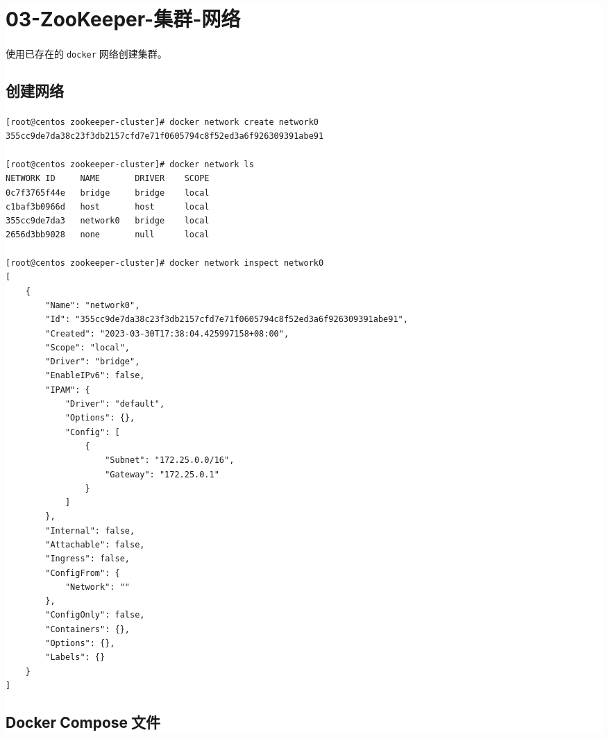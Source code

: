 # 03-ZooKeeper-集群-网络

使用已存在的 `docker` 网络创建集群。

## 创建网络

    [root@centos zookeeper-cluster]# docker network create network0
    355cc9de7da38c23f3db2157cfd7e71f0605794c8f52ed3a6f926309391abe91
    
    [root@centos zookeeper-cluster]# docker network ls
    NETWORK ID     NAME       DRIVER    SCOPE
    0c7f3765f44e   bridge     bridge    local
    c1baf3b0966d   host       host      local
    355cc9de7da3   network0   bridge    local
    2656d3bb9028   none       null      local
    
    [root@centos zookeeper-cluster]# docker network inspect network0
    [
        {
            "Name": "network0",
            "Id": "355cc9de7da38c23f3db2157cfd7e71f0605794c8f52ed3a6f926309391abe91",
            "Created": "2023-03-30T17:38:04.425997158+08:00",
            "Scope": "local",
            "Driver": "bridge",
            "EnableIPv6": false,
            "IPAM": {
                "Driver": "default",
                "Options": {},
                "Config": [
                    {
                        "Subnet": "172.25.0.0/16",
                        "Gateway": "172.25.0.1"
                    }
                ]
            },
            "Internal": false,
            "Attachable": false,
            "Ingress": false,
            "ConfigFrom": {
                "Network": ""
            },
            "ConfigOnly": false,
            "Containers": {},
            "Options": {},
            "Labels": {}
        }
    ]

## Docker Compose 文件
